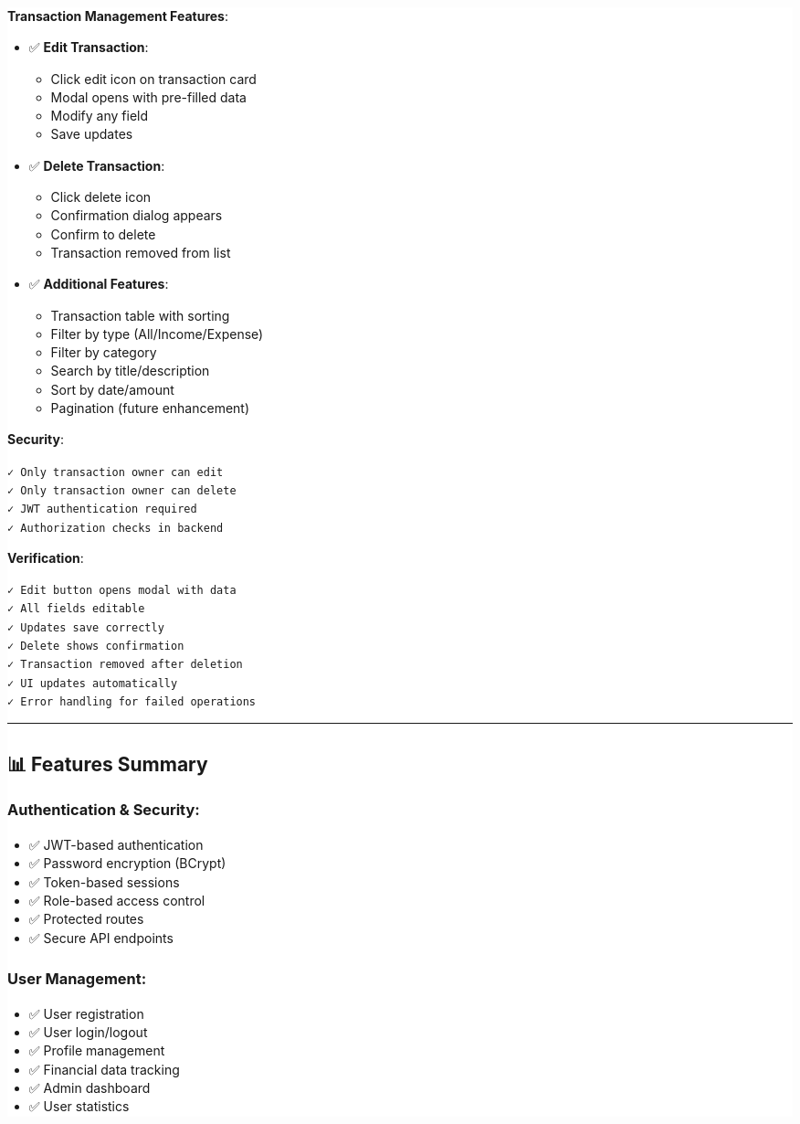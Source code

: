 **Transaction Management Features**:
- ✅ **Edit Transaction**:
  - Click edit icon on transaction card
  - Modal opens with pre-filled data
  - Modify any field
  - Save updates
  
- ✅ **Delete Transaction**:
  - Click delete icon
  - Confirmation dialog appears
  - Confirm to delete
  - Transaction removed from list

- ✅ **Additional Features**:
  - Transaction table with sorting
  - Filter by type (All/Income/Expense)
  - Filter by category
  - Search by title/description
  - Sort by date/amount
  - Pagination (future enhancement)

**Security**:
```
✓ Only transaction owner can edit
✓ Only transaction owner can delete
✓ JWT authentication required
✓ Authorization checks in backend
```

**Verification**:
```
✓ Edit button opens modal with data
✓ All fields editable
✓ Updates save correctly
✓ Delete shows confirmation
✓ Transaction removed after deletion
✓ UI updates automatically
✓ Error handling for failed operations
```

---

## 📊 Features Summary

### **Authentication & Security**:
- ✅ JWT-based authentication
- ✅ Password encryption (BCrypt)
- ✅ Token-based sessions
- ✅ Role-based access control
- ✅ Protected routes
- ✅ Secure API endpoints

### **User Management**:
- ✅ User registration
- ✅ User login/logout
- ✅ Profile management
- ✅ Financial data tracking
- ✅ Admin dashboard
- ✅ User statistics
